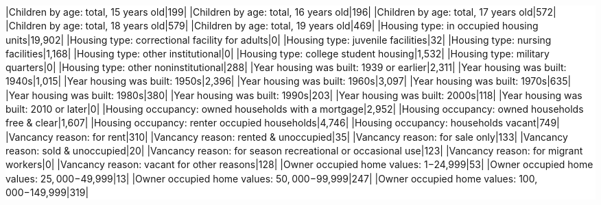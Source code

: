 |Children by age: total, 15 years old|199|
|Children by age: total, 16 years old|196|
|Children by age: total, 17 years old|572|
|Children by age: total, 18 years old|579|
|Children by age: total, 19 years old|469|
|Housing type: in occupied housing units|19,902|
|Housing type: correctional facility for adults|0|
|Housing type: juvenile facilities|32|
|Housing type: nursing facilities|1,168|
|Housing type: other institutional|0|
|Housing type: college student housing|1,532|
|Housing type: military quarters|0|
|Housing type: other noninstitutional|288|
|Year housing was built: 1939 or earlier|2,311|
|Year housing was built: 1940s|1,015|
|Year housing was built: 1950s|2,396|
|Year housing was built: 1960s|3,097|
|Year housing was built: 1970s|635|
|Year housing was built: 1980s|380|
|Year housing was built: 1990s|203|
|Year housing was built: 2000s|118|
|Year housing was built: 2010 or later|0|
|Housing occupancy: owned households with a mortgage|2,952|
|Housing occupancy: owned households free & clear|1,607|
|Housing occupancy: renter occupied households|4,746|
|Housing occupancy: households vacant|749|
|Vancancy reason: for rent|310|
|Vancancy reason: rented & unoccupied|35|
|Vancancy reason: for sale only|133|
|Vancancy reason: sold & unoccupied|20|
|Vancancy reason: for season recreational or occasional use|123|
|Vancancy reason: for migrant workers|0|
|Vancancy reason: vacant for other reasons|128|
|Owner occupied home values: $1-$24,999|53|
|Owner occupied home values: $25,000-$49,999|13|
|Owner occupied home values: $50,000-$99,999|247|
|Owner occupied home values: $100,000-$149,999|319|